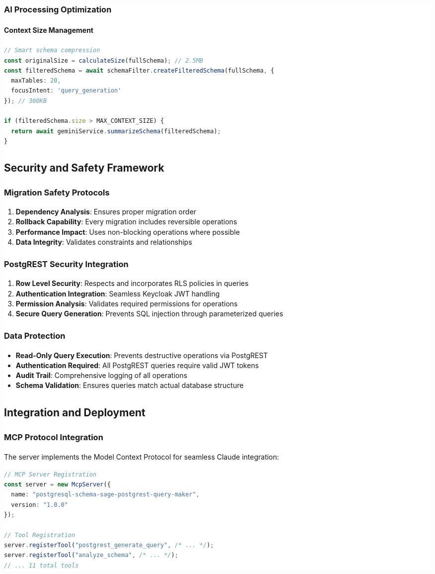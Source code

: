 ### AI Processing Optimization

#### **Context Size Management**

```typescript
// Smart schema compression
const originalSize = calculateSize(fullSchema); // 2.5MB
const filteredSchema = await schemaFilter.createFilteredSchema(fullSchema, {
  maxTables: 20,
  focusIntent: 'query_generation'
}); // 300KB

if (filteredSchema.size > MAX_CONTEXT_SIZE) {
  return await geminiService.summarizeSchema(filteredSchema);
}
```

## Security and Safety Framework

### Migration Safety Protocols

1. **Dependency Analysis**: Ensures proper migration order
2. **Rollback Capability**: Every migration includes reversible operations
3. **Performance Impact**: Uses non-blocking operations where possible
4. **Data Integrity**: Validates constraints and relationships

### PostgREST Security Integration

1. **Row Level Security**: Respects and incorporates RLS policies in queries
2. **Authentication Integration**: Seamless Keycloak JWT handling
3. **Permission Analysis**: Validates required permissions for operations
4. **Secure Query Generation**: Prevents SQL injection through parameterized queries

### Data Protection

- **Read-Only Query Execution**: Prevents destructive operations via PostgREST
- **Authentication Required**: All PostgREST queries require valid JWT tokens
- **Audit Trail**: Comprehensive logging of all operations
- **Schema Validation**: Ensures queries match actual database structure

## Integration and Deployment

### MCP Protocol Integration

The server implements the Model Context Protocol for seamless Claude integration:

```typescript
// MCP Server Registration
const server = new McpServer({
  name: "postgresql-schema-sage-postgrest-query-maker",
  version: "1.0.0"
});

// Tool Registration
server.registerTool("postgrest_generate_query", /* ... */);
server.registerTool("analyze_schema", /* ... */);
// ... 11 total tools
```
